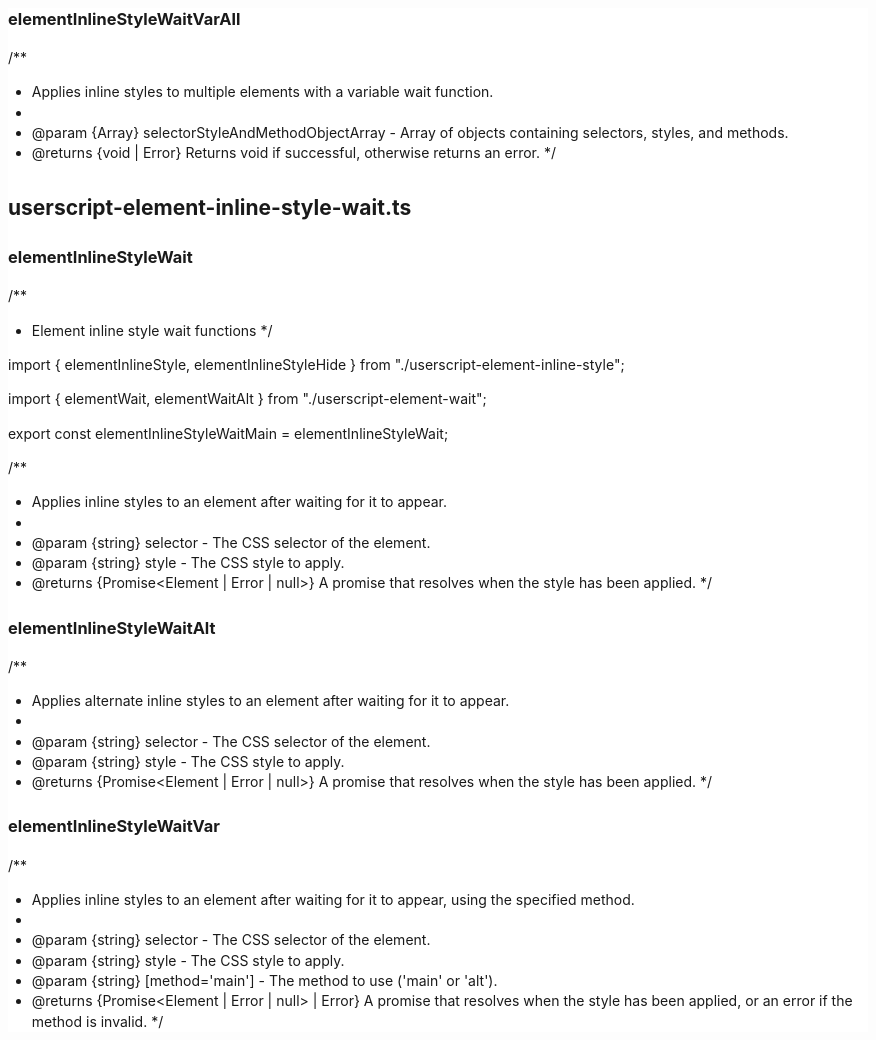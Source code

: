 ### elementInlineStyleWaitVarAll
/**
 * Applies inline styles to multiple elements with a variable wait function.
 * 
 * @param {Array<selectorStyleAndMethodObject>} selectorStyleAndMethodObjectArray - Array of objects containing selectors, styles, and methods.
 * @returns {void | Error} Returns void if successful, otherwise returns an error.
 */

## userscript-element-inline-style-wait.ts
### elementInlineStyleWait
/**
 * Element inline style wait functions
 */

import {
    elementInlineStyle,
    elementInlineStyleHide
} from "./userscript-element-inline-style";

import {
    elementWait,
    elementWaitAlt
} from "./userscript-element-wait";

export const elementInlineStyleWaitMain = elementInlineStyleWait;

/**
 * Applies inline styles to an element after waiting for it to appear.
 * 
 * @param {string} selector - The CSS selector of the element.
 * @param {string} style - The CSS style to apply.
 * @returns {Promise<Element | Error | null>} A promise that resolves when the style has been applied.
 */

### elementInlineStyleWaitAlt
/**
 * Applies alternate inline styles to an element after waiting for it to appear.
 * 
 * @param {string} selector - The CSS selector of the element.
 * @param {string} style - The CSS style to apply.
 * @returns {Promise<Element | Error | null>} A promise that resolves when the style has been applied.
 */

### elementInlineStyleWaitVar
/**
 * Applies inline styles to an element after waiting for it to appear, using the specified method.
 * 
 * @param {string} selector - The CSS selector of the element.
 * @param {string} style - The CSS style to apply.
 * @param {string} [method='main'] - The method to use ('main' or 'alt').
 * @returns {Promise<Element | Error | null> | Error} A promise that resolves when the style has been applied, or an error if the method is invalid.
 */
